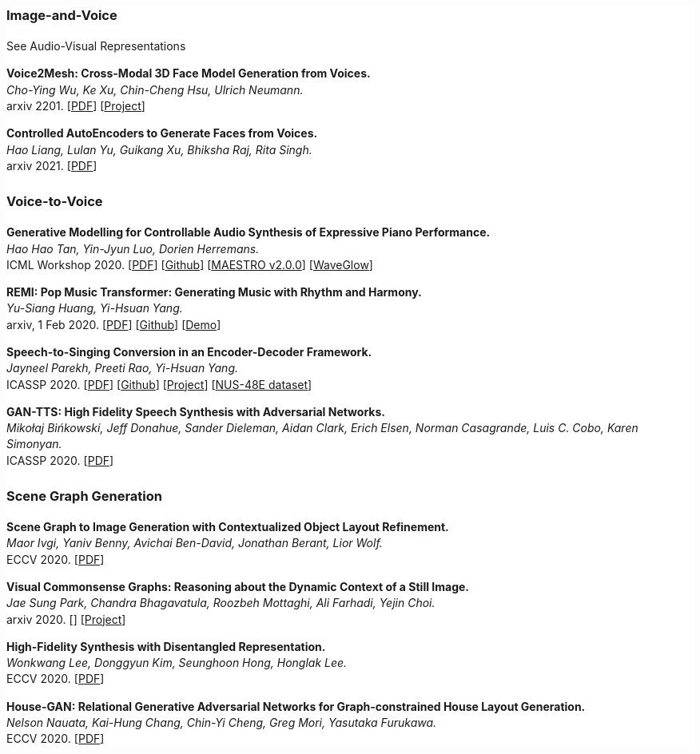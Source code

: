### Image-and-Voice

See Audio-Visual Representations

**Voice2Mesh: Cross-Modal 3D Face Model Generation from Voices.**<br>
*Cho-Ying Wu, Ke Xu, Chin-Cheng Hsu, Ulrich Neumann.*<br>
arxiv 2201. [[PDF](https://arxiv.org/abs/2104.10299)] [[Project](https://choyingw.github.io/works/Voice2Mesh/index.html)]

**Controlled AutoEncoders to Generate Faces from Voices.**<br>
*Hao Liang, Lulan Yu, Guikang Xu, Bhiksha Raj, Rita Singh.*<br>
arxiv 2021. [[PDF](https://arxiv.org/abs/2107.07988)]

### Voice-to-Voice

**Generative Modelling for Controllable Audio Synthesis of Expressive Piano Performance.**<br>
*Hao Hao Tan, Yin-Jyun Luo, Dorien Herremans.*<br>
ICML Workshop 2020. [[PDF](https://arxiv.org/abs/2006.09833)] [[Github](https://github.com/gudgud96/piano-synthesis)] [[MAESTRO v2.0.0](https://magenta.tensorflow.org/datasets/maestro)] [[WaveGlow](https://github.com/yjlolo/constant-memory-waveglow)]

**REMI: Pop Music Transformer: Generating Music with Rhythm and Harmony.**<br>
*Yu-Siang Huang, Yi-Hsuan Yang.*<br>
arxiv, 1 Feb 2020. [[PDF](https://arxiv.org/abs/2002.00212)] [[Github](https://github.com/YatingMusic/remi)] [[Demo](http://vibertthio.com/transformer/)]

**Speech-to-Singing Conversion in an Encoder-Decoder Framework.**<br>
*Jayneel Parekh, Preeti Rao, Yi-Hsuan Yang.*<br>
ICASSP 2020. 
[[PDF](https://arxiv.org/abs/2002.06595)] [[Github](https://github.com/jayneelparekh/sp2si-code)] 
[[Project](https://jayneelparekh.github.io/icassp20/)]
[[NUS-48E dataset](https://smcnus.comp.nus.edu.sg/nus-48e-sung-and-spoken-lyrics-corpus/)]

**GAN-TTS: High Fidelity Speech Synthesis with Adversarial Networks.**<br>
*Mikołaj Bińkowski, Jeff Donahue, Sander Dieleman, Aidan Clark, Erich Elsen, Norman Casagrande, Luis C. Cobo, Karen Simonyan.*<br>
ICASSP 2020. [[PDF](https://arxiv.org/abs/1909.11646)]

### Scene Graph Generation

**Scene Graph to Image Generation with Contextualized Object Layout Refinement.**<br>
*Maor Ivgi, Yaniv Benny, Avichai Ben-David, Jonathan Berant, Lior Wolf.*<br>
ECCV 2020. [[PDF](https://arxiv.org/abs/2009.10939)]

**Visual Commonsense Graphs: Reasoning about the Dynamic Context of a Still Image.**<br>
*Jae Sung Park, Chandra Bhagavatula, Roozbeh Mottaghi, Ali Farhadi, Yejin Choi.*<br>
arxiv 2020. [[](https://arxiv.org/abs/2004.10796)] [[Project](http://visualcomet.xyz/)]

**High-Fidelity Synthesis with Disentangled Representation.**<br>
*Wonkwang Lee, Donggyun Kim, Seunghoon Hong, Honglak Lee.*<br>
ECCV 2020. [[PDF](https://arxiv.org/abs/2001.04296)]

**House-GAN: Relational Generative Adversarial Networks for Graph-constrained House Layout Generation.**<br>
*Nelson Nauata, Kai-Hung Chang, Chin-Yi Cheng, Greg Mori, Yasutaka Furukawa.*<br>
ECCV 2020. [[PDF](https://arxiv.org/abs/2003.06988)]
